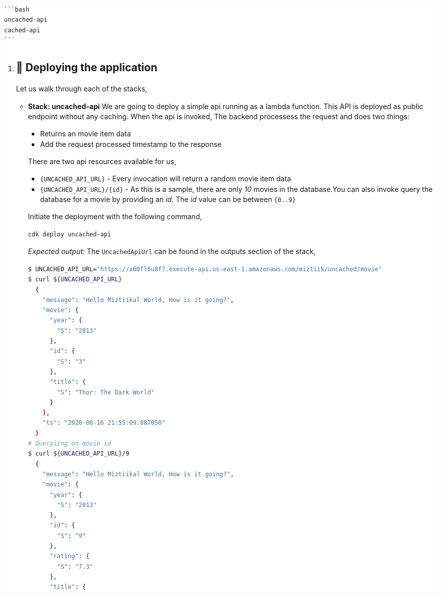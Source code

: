     ```bash
    uncached-api
    cached-api
    ```

1.  ## 🚀 Deploying the application

    Let us walk through each of the stacks,

    - **Stack: uncached-api**
      We are going to deploy a simple api running as a lambda function. This API is deployed as public endpoint without any caching. When the api is invoked, The backend processess the request and does two things:

      - Returns an movie item data
      - Add the request processed timestamp to the response

      There are two api resources available for us,

      - `{UNCACHED_API_URL}` - Every invocation will return a random movie item data
      - `{UNCACHED_API_URL}/{id}` - As this is a sample, there are only _10_ movies in the database.You can also invoke query the database for a movie by providing an _id_. The _id_ value can be between `{0..9}`

      Initiate the deployment with the following command,

      ```bash
      cdk deploy uncached-api
      ```

      _Expected output:_
      The `UncachedApiUrl` can be found in the outputs section of the stack,

      ```bash
      $ UNCACHED_API_URL="https://x60fl6u8f7.execute-api.us-east-1.amazonaws.com/miztiik/uncached/movie"
      $ curl ${UNCACHED_API_URL}
        {
          "message": "Hello Miztiikal World, How is it going?",
          "movie": {
            "year": {
              "S": "2013"
            },
            "id": {
              "S": "3"
            },
            "title": {
              "S": "Thor: The Dark World"
            }
          },
          "ts": "2020-08-16 21:55:09.887050"
        }
      # Queryiing on movie id
      $ curl ${UNCACHED_API_URL}/9
        {
          "message": "Hello Miztiikal World, How is it going?",
          "movie": {
            "year": {
              "S": "2013"
            },
            "id": {
              "S": "9"
            },
            "rating": {
              "S": "7.3"
            },
            "title": {